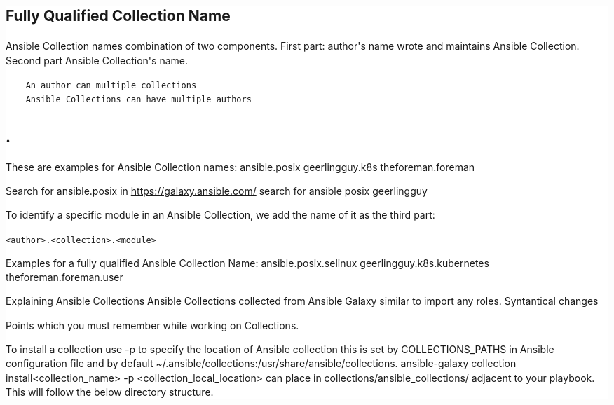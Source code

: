 			
Fully Qualified Collection Name
--------------------------------
Ansible Collection names 
	combination of two components. 
		First part: 
			author's name 
				wrote and maintains Ansible Collection. 
		Second part 
			Ansible Collection's name. 
		
		An author can multiple collections
		Ansible Collections can have multiple authors

<author>.<collection>
---------------------
These are examples for Ansible Collection names:
	ansible.posix
	geerlingguy.k8s
	theforeman.foreman
	
Search for ansible.posix in https://galaxy.ansible.com/
	search for 
		ansible 
		posix
		geerlingguy
	

To identify a specific module in an Ansible Collection, 
	we add the name of it as the third part:
	
	<author>.<collection>.<module>

Examples for a fully qualified Ansible Collection Name:
	ansible.posix.selinux
	geerlingguy.k8s.kubernetes
	theforeman.foreman.user			
	
	
	
Explaining Ansible Collections
Ansible Collections 
	collected from Ansible Galaxy 
		similar to import any roles. 
	Syntantical changes 
	
Points which you must remember while working on Collections.

To install a collection
	use -p to specify the location of Ansible collection
	this is set by COLLECTIONS_PATHS in Ansible configuration file and by default ~/.ansible/collections:/usr/share/ansible/collections.
ansible-galaxy collection install<collection_name> -p <collection_local_location>
	can place in
		collections/ansible_collections/ adjacent to your playbook. 
		This will follow the below directory structure.
